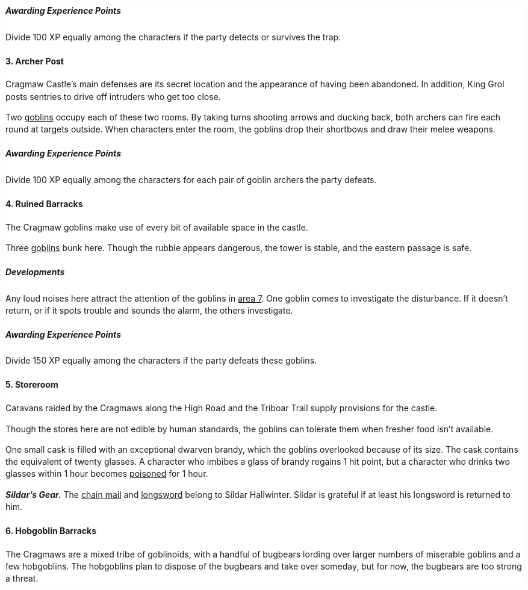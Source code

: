 ##### Awarding Experience Points

Divide 100 XP equally among the characters if the party detects or survives the trap.

#### 3. Archer Post

Cragmaw Castle’s main defenses are its secret location and the appearance of having been abandoned. In addition, King Grol posts sentries to drive off intruders who get too close.

Two [goblins](https://www.dndbeyond.com/monsters/16907-goblin) occupy each of these two rooms. By taking turns shooting arrows and ducking back, both archers can fire each round at targets outside. When characters enter the room, the goblins drop their shortbows and draw their melee weapons.

##### Awarding Experience Points

Divide 100 XP equally among the characters for each pair of goblin archers the party defeats.

#### 4. Ruined Barracks

The Cragmaw goblins make use of every bit of available space in the castle.

Three [goblins](https://www.dndbeyond.com/monsters/16907-goblin) bunk here. Though the rubble appears dangerous, the tower is stable, and the eastern passage is safe.

##### Developments

Any loud noises here attract the attention of the goblins in [area 7](about:reader?url=https%3A%2F%2Fwww.dndbeyond.com%2Fsources%2Flmop%2Fthe-spiders-web#7BanquetHall). One goblin comes to investigate the disturbance. If it doesn’t return, or if it spots trouble and sounds the alarm, the others investigate.

##### Awarding Experience Points

Divide 150 XP equally among the characters if the party defeats these goblins.

#### 5. Storeroom

Caravans raided by the Cragmaws along the High Road and the Triboar Trail supply provisions for the castle.

Though the stores here are not edible by human standards, the goblins can tolerate them when fresher food isn’t available.

One small cask is filled with an exceptional dwarven brandy, which the goblins overlooked because of its size. The cask contains the equivalent of twenty glasses. A character who imbibes a glass of brandy regains 1 hit point, but a character who drinks two glasses within 1 hour becomes [poisoned](https://www.dndbeyond.com/compendium/rules/basic-rules/appendix-a-conditions#Poisoned) for 1 hour.

_**Sildar’s Gear.**_ The [chain mail](https://www.dndbeyond.com/equipment/chain-mail) and [longsword](https://www.dndbeyond.com/equipment/longsword) belong to Sildar Hallwinter. Sildar is grateful if at least his longsword is returned to him.

#### 6. Hobgoblin Barracks

The Cragmaws are a mixed tribe of goblinoids, with a handful of bugbears lording over larger numbers of miserable goblins and a few hobgoblins. The hobgoblins plan to dispose of the bugbears and take over someday, but for now, the bugbears are too strong a threat.
